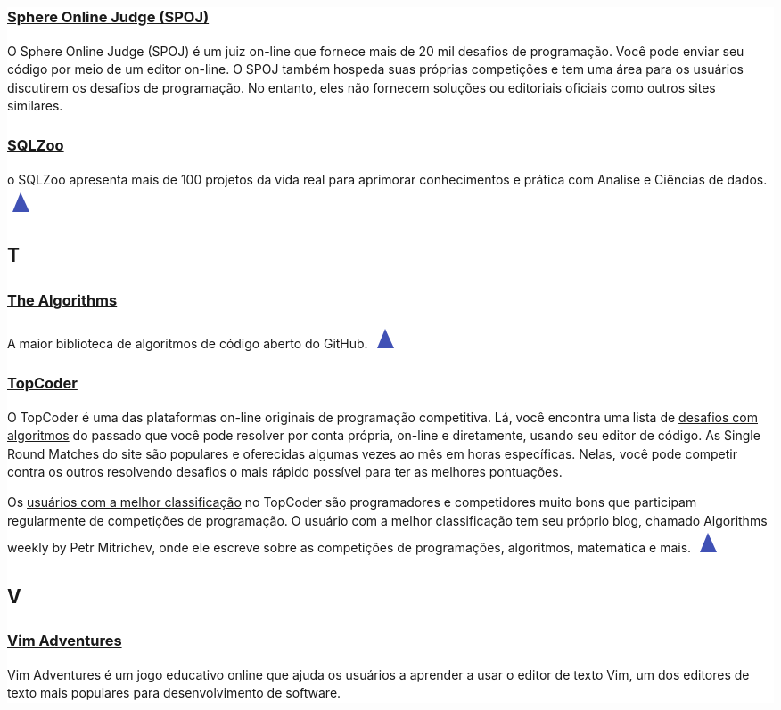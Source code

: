 
### [Sphere Online Judge (SPOJ)](http://www.spoj.com/)

O Sphere Online Judge (SPOJ) é um juiz on-line que fornece mais de 20 mil desafios de programação. Você pode enviar seu código por meio de um editor on-line. O SPOJ também hospeda suas próprias competições e tem uma área para os usuários discutirem os desafios de programação. No entanto, eles não fornecem soluções ou editoriais oficiais como outros sites similares.

### [SQLZoo](https://sqlzoo.net/wiki/SQL_Tutorial)
o SQLZoo apresenta mais de 100 projetos da vida real para aprimorar conhecimentos e prática com Analise e Ciências de dados.
[<svg height="25" width="25">
<polygon points="15,3 6,25 25,25" class="triangle" fill="#4051b5"/>
Click to Up.
</svg>](#coding-challenge)


## T
### [The Algorithms](https://the-algorithms.com/pt)

A maior biblioteca de algoritmos de código aberto do GitHub.
[<svg height="25" width="25">
<polygon points="15,3 6,25 25,25" class="triangle" fill="#4051b5"/>
Click to Up.
</svg>](#coding-challenge)


### [TopCoder](https://www.topcoder.com/challenges/?pageIndex=1)

O TopCoder é uma das plataformas on-line originais de programação competitiva. Lá, você encontra uma lista de [desafios com algoritmos](https://www.topcoder.com/community/how-it-works/) do passado que você pode resolver por conta própria, on-line e diretamente, usando seu editor de código. As Single Round Matches do site são populares e oferecidas algumas vezes ao mês em horas específicas. Nelas, você pode competir contra os outros resolvendo desafios o mais rápido possível para ter as melhores pontuações.

Os [usuários com a melhor classificação](https://www.topcoder.com/tc?module=AlgoRank) no TopCoder são programadores e competidores muito bons que participam regularmente de competições de programação. O usuário com a melhor classificação tem seu próprio blog, chamado Algorithms weekly by Petr Mitrichev, onde ele escreve sobre as competições de programações, algoritmos, matemática e mais.
[<svg height="25" width="25">
<polygon points="15,3 6,25 25,25" class="triangle" fill="#4051b5"/>
Click to Up.
</svg>](#coding-challenge)

## V
### [Vim Adventures](https://vim-adventures.com/)

Vim Adventures é um jogo educativo online que ajuda os usuários a aprender a usar o editor de texto Vim, um dos editores de texto mais populares para desenvolvimento de software.
